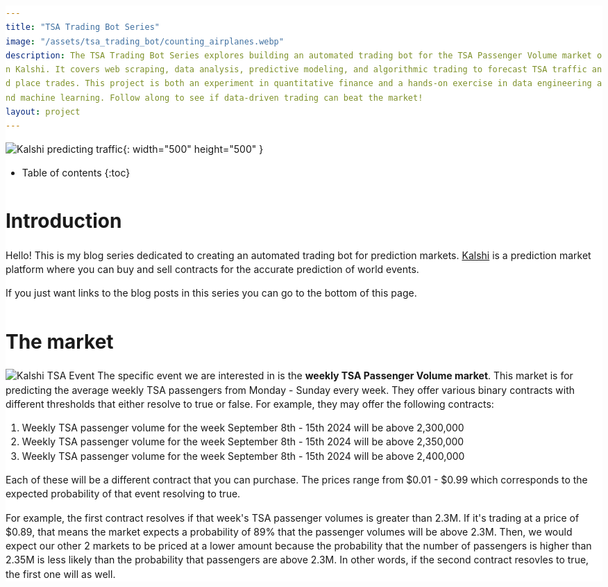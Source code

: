 ```yaml
---
title: "TSA Trading Bot Series"
image: "/assets/tsa_trading_bot/counting_airplanes.webp"
description: The TSA Trading Bot Series explores building an automated trading bot for the TSA Passenger Volume market on Kalshi. It covers web scraping, data analysis, predictive modeling, and algorithmic trading to forecast TSA traffic and place trades. This project is both an experiment in quantitative finance and a hands-on exercise in data engineering and machine learning. Follow along to see if data-driven trading can beat the market!
layout: project
---
```


![Kalshi predicting traffic](/assets/tsa_trading_bot/counting_airplanes.webp){: width="500" height="500" }


* Table of contents
{:toc}

# Introduction
Hello! This is my blog series dedicated to creating an automated trading bot for prediction markets. 
[Kalshi](kalshi.com/sign-up/?referral=c9d2b0f1-b339-4878-b61c-65c4e7002b51) is a prediction market platform
where you can buy and sell contracts for the accurate prediction of world events.

If you just want links to the blog posts in this series you can go to the bottom of 
this page.

# The market


![Kalshi TSA Event](/assets/tsa_trading_bot/kalshi_tsa.webp)
The specific event we are interested in is the **weekly TSA Passenger Volume market**. This market is for predicting
the average weekly TSA passengers from Monday - Sunday every week. They offer various binary contracts with 
different thresholds that either resolve to true or false. For example, they may offer the following contracts:

1. Weekly TSA passenger volume for the week September 8th - 15th 2024 will be above 2,300,000
2. Weekly TSA passenger volume for the week September 8th - 15th 2024 will be above 2,350,000
3. Weekly TSA passenger volume for the week September 8th - 15th 2024 will be above 2,400,000

Each of these will be a different contract that you can purchase. The prices range from $0.01 - $0.99 which
corresponds to the expected probability of that event resolving to true.

For example, the first contract resolves if that week's TSA passenger volumes is greater than 2.3M. If it's
trading at a price of $0.89, that means the market expects a probability of 89% that the passenger volumes
will be above 2.3M. Then, we would expect our other 2 markets to be priced at a lower amount because
the probability that the number of passengers is higher than 2.35M is less likely than the probability that
passengers are above 2.3M. In other words, if the second contract resovles to true, the first one will as well.
